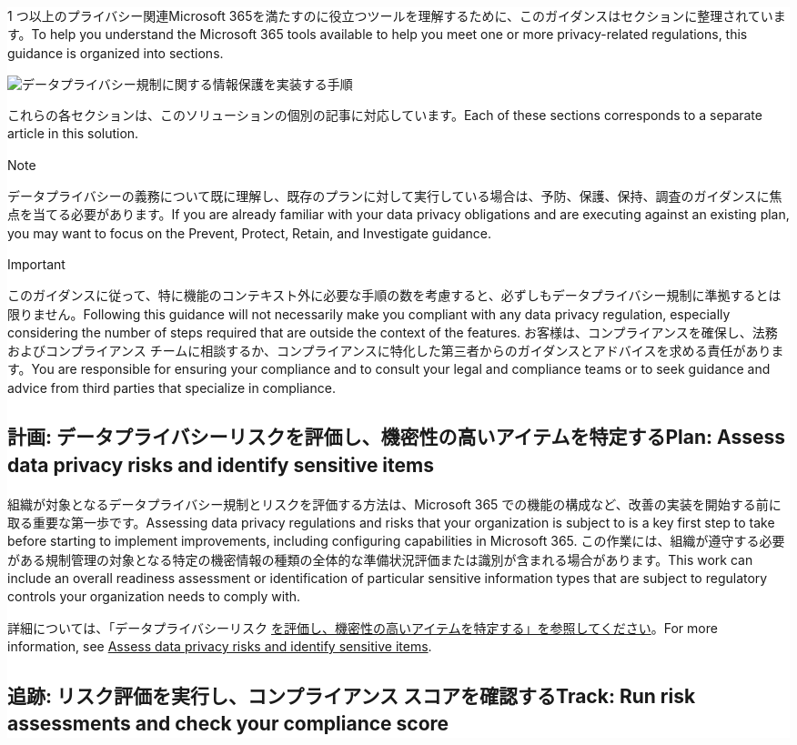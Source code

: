 <span data-ttu-id="04337-139">1 つ以上のプライバシー関連Microsoft 365を満たすのに役立つツールを理解するために、このガイダンスはセクションに整理されています。</span><span class="sxs-lookup"><span data-stu-id="04337-139">To help you understand the Microsoft 365 tools available to help you meet one or more privacy-related regulations, this guidance is organized into sections.</span></span>

![データプライバシー規制に関する情報保護を実装する手順](../media/information-protection-deploy/information-protection-data-privacy-regulations-steps.png)

<span data-ttu-id="04337-141">これらの各セクションは、このソリューションの個別の記事に対応しています。</span><span class="sxs-lookup"><span data-stu-id="04337-141">Each of these sections corresponds to a separate article in this solution.</span></span>

> [!NOTE]
> <span data-ttu-id="04337-142">データプライバシーの義務について既に理解し、既存のプランに対して実行している場合は、予防、保護、保持、調査のガイダンスに焦点を当てる必要があります。</span><span class="sxs-lookup"><span data-stu-id="04337-142">If you are already familiar with your data privacy obligations and are executing against an existing plan, you may want to focus on the Prevent, Protect, Retain, and Investigate guidance.</span></span>

> [!IMPORTANT]
> <span data-ttu-id="04337-143">このガイダンスに従って、特に機能のコンテキスト外に必要な手順の数を考慮すると、必ずしもデータプライバシー規制に準拠するとは限りません。</span><span class="sxs-lookup"><span data-stu-id="04337-143">Following this guidance will not necessarily make you compliant with any data privacy regulation, especially considering the number of steps required that are outside the context of the features.</span></span> <span data-ttu-id="04337-144">お客様は、コンプライアンスを確保し、法務およびコンプライアンス チームに相談するか、コンプライアンスに特化した第三者からのガイダンスとアドバイスを求める責任があります。</span><span class="sxs-lookup"><span data-stu-id="04337-144">You are responsible for ensuring your compliance and to consult your legal and compliance teams or to seek guidance and advice from third parties that specialize in compliance.</span></span>

## <a name="plan-assess-data-privacy-risks-and-identify-sensitive-items"></a><span data-ttu-id="04337-145">計画: データプライバシーリスクを評価し、機密性の高いアイテムを特定する</span><span class="sxs-lookup"><span data-stu-id="04337-145">Plan: Assess data privacy risks and identify sensitive items</span></span>

<span data-ttu-id="04337-146">組織が対象となるデータプライバシー規制とリスクを評価する方法は、Microsoft 365 での機能の構成など、改善の実装を開始する前に取る重要な第一歩です。</span><span class="sxs-lookup"><span data-stu-id="04337-146">Assessing data privacy regulations and risks that your organization is subject to is a key first step to take before starting to implement improvements, including configuring capabilities in Microsoft 365.</span></span> <span data-ttu-id="04337-147">この作業には、組織が遵守する必要がある規制管理の対象となる特定の機密情報の種類の全体的な準備状況評価または識別が含まれる場合があります。</span><span class="sxs-lookup"><span data-stu-id="04337-147">This work can include an overall readiness assessment or identification of particular sensitive information types that are subject to regulatory controls your organization needs to comply with.</span></span>

<span data-ttu-id="04337-148">詳細については、「データプライバシーリスク [を評価し、機密性の高いアイテムを特定する」を参照してください](information-protection-deploy-assess.md)。</span><span class="sxs-lookup"><span data-stu-id="04337-148">For more information, see [Assess data privacy risks and identify sensitive items](information-protection-deploy-assess.md).</span></span>

## <a name="track-run-risk-assessments-and-check-your-compliance-score"></a><span data-ttu-id="04337-149">追跡: リスク評価を実行し、コンプライアンス スコアを確認する</span><span class="sxs-lookup"><span data-stu-id="04337-149">Track: Run risk assessments and check your compliance score</span></span>
